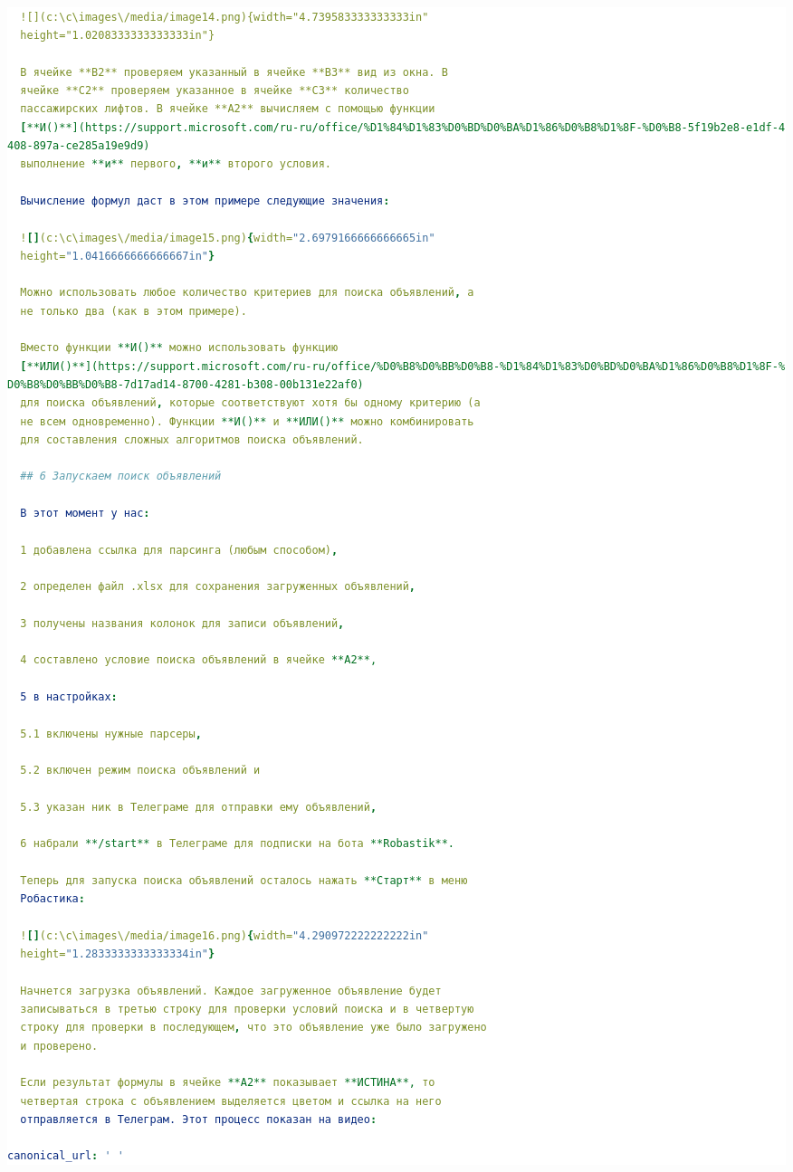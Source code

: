 ```yaml
  ![](c:\c\images\/media/image14.png){width="4.739583333333333in"
  height="1.0208333333333333in"}

  В ячейке **В2** проверяем указанный в ячейке **В3** вид из окна. В
  ячейке **С2** проверяем указанное в ячейке **С3** количество
  пассажирских лифтов. В ячейке **А2** вычисляем с помощью функции
  [**И()**](https://support.microsoft.com/ru-ru/office/%D1%84%D1%83%D0%BD%D0%BA%D1%86%D0%B8%D1%8F-%D0%B8-5f19b2e8-e1df-4408-897a-ce285a19e9d9)
  выполнение **и** первого, **и** второго условия.

  Вычисление формул даст в этом примере следующие значения:

  ![](c:\c\images\/media/image15.png){width="2.6979166666666665in"
  height="1.0416666666666667in"}

  Можно использовать любое количество критериев для поиска объявлений, а
  не только два (как в этом примере).

  Вместо функции **И()** можно использовать функцию
  [**ИЛИ()**](https://support.microsoft.com/ru-ru/office/%D0%B8%D0%BB%D0%B8-%D1%84%D1%83%D0%BD%D0%BA%D1%86%D0%B8%D1%8F-%D0%B8%D0%BB%D0%B8-7d17ad14-8700-4281-b308-00b131e22af0)
  для поиска объявлений, которые соответствуют хотя бы одному критерию (а
  не всем одновременно). Функции **И()** и **ИЛИ()** можно комбинировать
  для составления сложных алгоритмов поиска объявлений.

  ## 6 Запускаем поиск объявлений

  В этот момент у нас:

  1 добавлена ссылка для парсинга (любым способом),

  2 определен файл .xlsx для сохранения загруженных объявлений,

  3 получены названия колонок для записи объявлений,

  4 составлено условие поиска объявлений в ячейке **А2**,

  5 в настройках:

  5.1 включены нужные парсеры,

  5.2 включен режим поиска объявлений и

  5.3 указан ник в Телеграме для отправки ему объявлений,

  6 набрали **/start** в Телеграме для подписки на бота **Robаstik**.

  Теперь для запуска поиска объявлений осталось нажать **Старт** в меню
  Робастика:

  ![](c:\c\images\/media/image16.png){width="4.290972222222222in"
  height="1.2833333333333334in"}

  Начнется загрузка объявлений. Каждое загруженное объявление будет
  записываться в третью строку для проверки условий поиска и в четвертую
  строку для проверки в последующем, что это объявление уже было загружено
  и проверено.

  Если результат формулы в ячейке **А2** показывает **ИСТИНА**, то
  четвертая строка с объявлением выделяется цветом и ссылка на него
  отправляется в Телеграм. Этот процесс показан на видео:

canonical_url: ' '
```